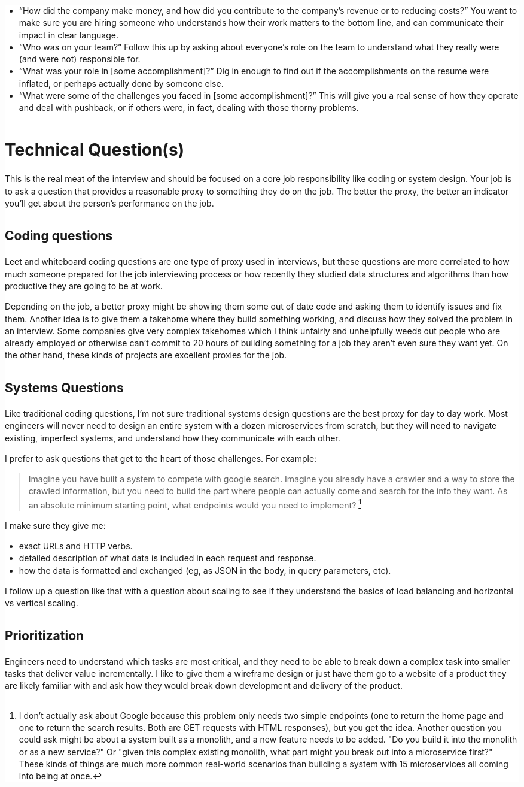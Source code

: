 * “How did the company make money, and how did you contribute to the company’s revenue or to reducing costs?” You want to make sure you are hiring someone who understands how their work matters to the bottom line, and can communicate their impact in clear language.
* “Who was on your team?” Follow this up by asking about everyone’s role on the team to understand what they really were (and were not) responsible for.
* “What was your role in [some accomplishment]?” Dig in enough to find out if the accomplishments on the resume were inflated, or perhaps actually done by someone else.
* “What were some of the challenges you faced in [some accomplishment]?” This will give you a real sense of how they operate and deal with pushback, or if others were, in fact, dealing with those thorny problems.

# Technical Question(s)

This is the real meat of the interview and should be focused on a core job responsibility like coding or system design. Your job is to ask a question that provides a reasonable proxy to something they do on the job. The better the proxy, the better an indicator you’ll get about the person’s performance on the job.

## Coding questions
Leet and whiteboard coding questions are one type of proxy used in interviews, but these questions are more correlated to how much someone prepared for the job interviewing process or how recently they studied data structures and algorithms than how productive they are going to be at work.

Depending on the job, a better proxy might be showing them some out of date code and asking them to identify issues and fix them. Another idea is to give them a takehome where they build something working, and discuss how they solved the problem in an interview. Some companies give very complex takehomes which I think unfairly and unhelpfully weeds out people who are already employed or otherwise can’t commit to 20 hours of building something for a job they aren’t even sure they want yet. On the other hand, these kinds of projects are excellent proxies for the job.

## Systems Questions
Like traditional coding questions, I’m not sure traditional systems design questions are the best proxy for day to day work. Most engineers will never need to design an entire system with a dozen microservices from scratch, but they will need to navigate existing, imperfect systems, and understand how they communicate with each other.

I prefer to ask questions that get to the heart of those challenges. For example:

> Imagine you have built a system to compete with google search. Imagine you already have a crawler and a way to store the crawled information, but you need to build the part where people can actually come and search for the info they want. As an absolute minimum starting point, what endpoints would you need to implement? [^1]

I make sure they give me:
* exact URLs and HTTP verbs.
* detailed description of what data is included in each request and response.
* how the data is formatted and exchanged (eg, as JSON in the body, in query parameters, etc).

I follow up a question like that with a question about scaling to see if they understand the basics of load balancing and horizontal vs vertical scaling.

## Prioritization
Engineers need to understand which tasks are most critical, and they need to be able to break down a complex task into smaller tasks that deliver value incrementally. I like to give them a wireframe design or just have them go to a website of a product they are likely familiar with and ask how they would break down development and delivery of the product.


[^1]: I don’t actually ask about Google because this problem only needs two simple endpoints (one to return the home page and one to return the search results. Both are GET requests with HTML responses), but you get the idea. Another question you could ask might be about a system built as a monolith, and a new feature needs to be added. "Do you build it into the monolith or as a new service?" Or "given this complex existing monolith, what part might you break out into a microservice first?" These kinds of things are much more common real-world scenarios than building a system with 15 microservices all coming into being at once.
